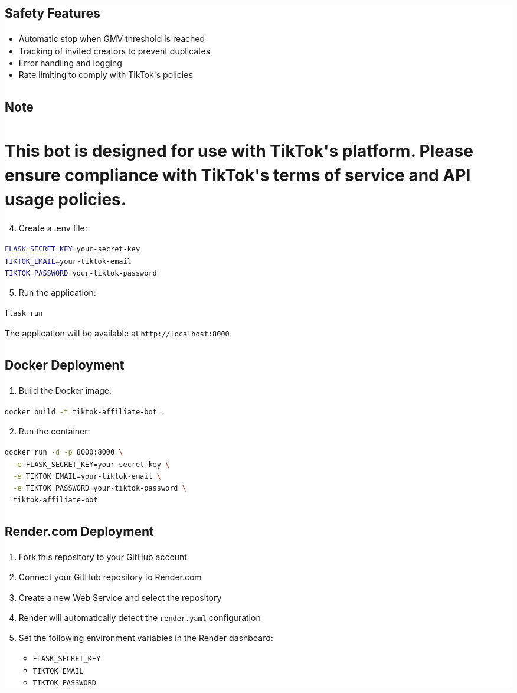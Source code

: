 ## Safety Features

- Automatic stop when GMV threshold is reached
- Tracking of invited creators to prevent duplicates
- Error handling and logging
- Rate limiting to comply with TikTok's policies

## Note

This bot is designed for use with TikTok's platform. Please ensure compliance with TikTok's terms of service and API usage policies.
=======
4. Create a .env file:
```bash
FLASK_SECRET_KEY=your-secret-key
TIKTOK_EMAIL=your-tiktok-email
TIKTOK_PASSWORD=your-tiktok-password
```

5. Run the application:
```bash
flask run
```

The application will be available at `http://localhost:8000`

## Docker Deployment

1. Build the Docker image:
```bash
docker build -t tiktok-affiliate-bot .
```

2. Run the container:
```bash
docker run -d -p 8000:8000 \
  -e FLASK_SECRET_KEY=your-secret-key \
  -e TIKTOK_EMAIL=your-tiktok-email \
  -e TIKTOK_PASSWORD=your-tiktok-password \
  tiktok-affiliate-bot
```

## Render.com Deployment

1. Fork this repository to your GitHub account

2. Connect your GitHub repository to Render.com

3. Create a new Web Service and select the repository

4. Render will automatically detect the `render.yaml` configuration

5. Set the following environment variables in the Render dashboard:
   - `FLASK_SECRET_KEY`
   - `TIKTOK_EMAIL`
   - `TIKTOK_PASSWORD`
